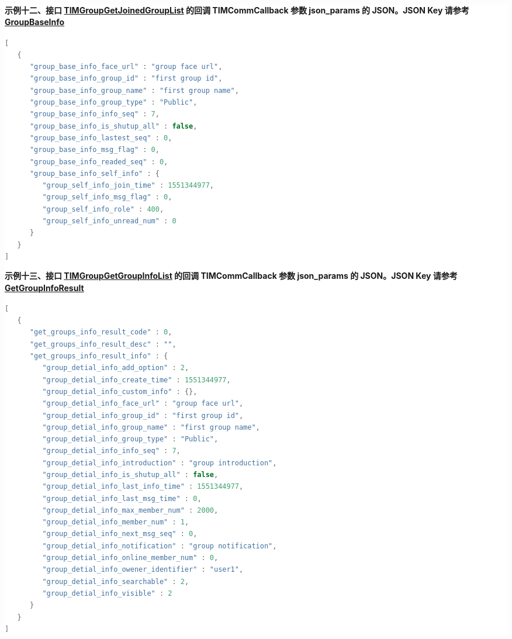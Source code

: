 **示例十二、接口 [TIMGroupGetJoinedGroupList](https://intl.cloud.tencent.com/document/product/1027/31280#timgroupgetjoinedgrouplist) 的回调 TIMCommCallback 参数 json_params 的 JSON。JSON Key 请参考 [GroupBaseInfo](https://intl.cloud.tencent.com/document/product/1027/31283#groupbaseinfo)**

```c
[
   {
      "group_base_info_face_url" : "group face url",
      "group_base_info_group_id" : "first group id",
      "group_base_info_group_name" : "first group name",
      "group_base_info_group_type" : "Public",
      "group_base_info_info_seq" : 7,
      "group_base_info_is_shutup_all" : false,
      "group_base_info_lastest_seq" : 0,
      "group_base_info_msg_flag" : 0,
      "group_base_info_readed_seq" : 0,
      "group_base_info_self_info" : {
         "group_self_info_join_time" : 1551344977,
         "group_self_info_msg_flag" : 0,
         "group_self_info_role" : 400,
         "group_self_info_unread_num" : 0
      }
   }
]
```

**示例十三、接口 [TIMGroupGetGroupInfoList](https://intl.cloud.tencent.com/document/product/1027/31280#timgroupgetgroupinfolist) 的回调 TIMCommCallback 参数 json_params 的 JSON。JSON Key 请参考 [GetGroupInfoResult](https://intl.cloud.tencent.com/document/product/1027/31283#getgroupinforesult)**

```c
[
   {
      "get_groups_info_result_code" : 0,
      "get_groups_info_result_desc" : "",
      "get_groups_info_result_info" : {
         "group_detial_info_add_option" : 2,
         "group_detial_info_create_time" : 1551344977,
         "group_detial_info_custom_info" : {},
         "group_detial_info_face_url" : "group face url",
         "group_detial_info_group_id" : "first group id",
         "group_detial_info_group_name" : "first group name",
         "group_detial_info_group_type" : "Public",
         "group_detial_info_info_seq" : 7,
         "group_detial_info_introduction" : "group introduction",
         "group_detial_info_is_shutup_all" : false,
         "group_detial_info_last_info_time" : 1551344977,
         "group_detial_info_last_msg_time" : 0,
         "group_detial_info_max_member_num" : 2000,
         "group_detial_info_member_num" : 1,
         "group_detial_info_next_msg_seq" : 0,
         "group_detial_info_notification" : "group notification",
         "group_detial_info_online_member_num" : 0,
         "group_detial_info_owener_identifier" : "user1",
         "group_detial_info_searchable" : 2,
         "group_detial_info_visible" : 2
      }
   }
]
```
